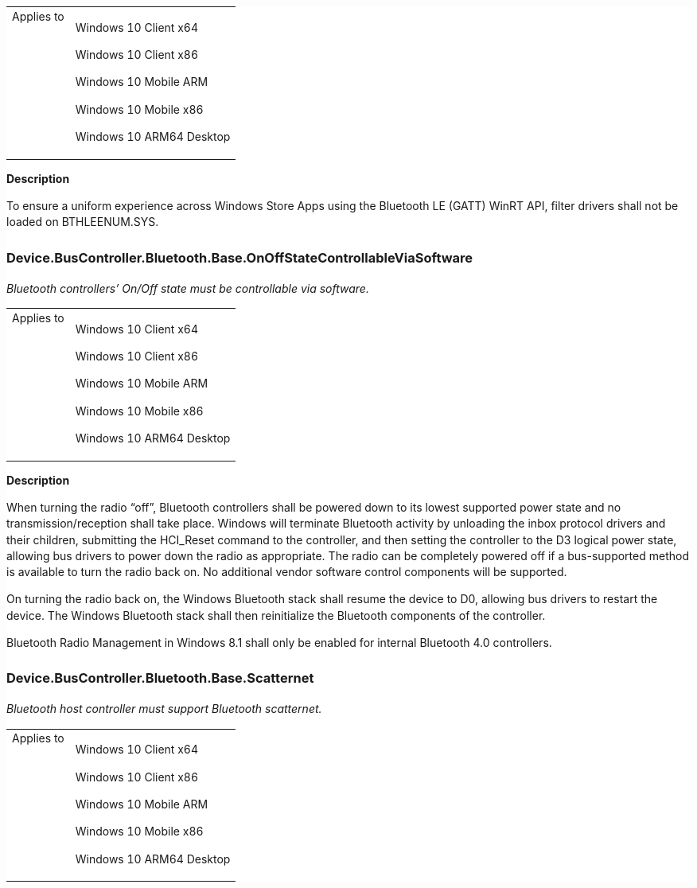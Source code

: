 <table>
<tr>
<td>Applies to</td>
<td>
<p>Windows 10 Client x64</p>
<p>Windows 10 Client x86</p>
<p>Windows 10 Mobile ARM</p>
<p>Windows 10 Mobile x86</p>
<p>Windows 10 ARM64 Desktop</p>
</td></tr></table>

**Description**

To ensure a uniform experience across Windows Store Apps using the Bluetooth LE (GATT) WinRT API, filter drivers shall not be loaded on BTHLEENUM.SYS.

### Device.BusController.Bluetooth.Base.OnOffStateControllableViaSoftware

*Bluetooth controllers’ On/Off state must be controllable via software.*

<table>
<tr>
<td>Applies to</td>
<td>
<p>Windows 10 Client x64</p>
<p>Windows 10 Client x86</p>
<p>Windows 10 Mobile ARM</p>
<p>Windows 10 Mobile x86</p>
<p>Windows 10 ARM64 Desktop</p>
</td></tr></table>

**Description**

When turning the radio “off”, Bluetooth controllers shall be powered down to its lowest supported power state and no transmission/reception shall take place. Windows will terminate Bluetooth activity by unloading the inbox protocol drivers and their children, submitting the HCI\_Reset command to the controller, and then setting the controller to the D3 logical power state, allowing bus drivers to power down the radio as appropriate. The radio can be completely powered off if a bus-supported method is available to turn the radio back on. No additional vendor software control components will be supported.

On turning the radio back on, the Windows Bluetooth stack shall resume the device to D0, allowing bus drivers to restart the device. The Windows Bluetooth stack shall then reinitialize the Bluetooth components of the controller.

Bluetooth Radio Management in Windows 8.1 shall only be enabled for internal Bluetooth 4.0 controllers.

### Device.BusController.Bluetooth.Base.Scatternet

*Bluetooth host controller must support Bluetooth scatternet.*

<table>
<tr>
<td>Applies to</td>
<td>
<p>Windows 10 Client x64</p>
<p>Windows 10 Client x86</p>
<p>Windows 10 Mobile ARM</p>
<p>Windows 10 Mobile x86</p>
<p>Windows 10 ARM64 Desktop</p>
</td></tr></table>
